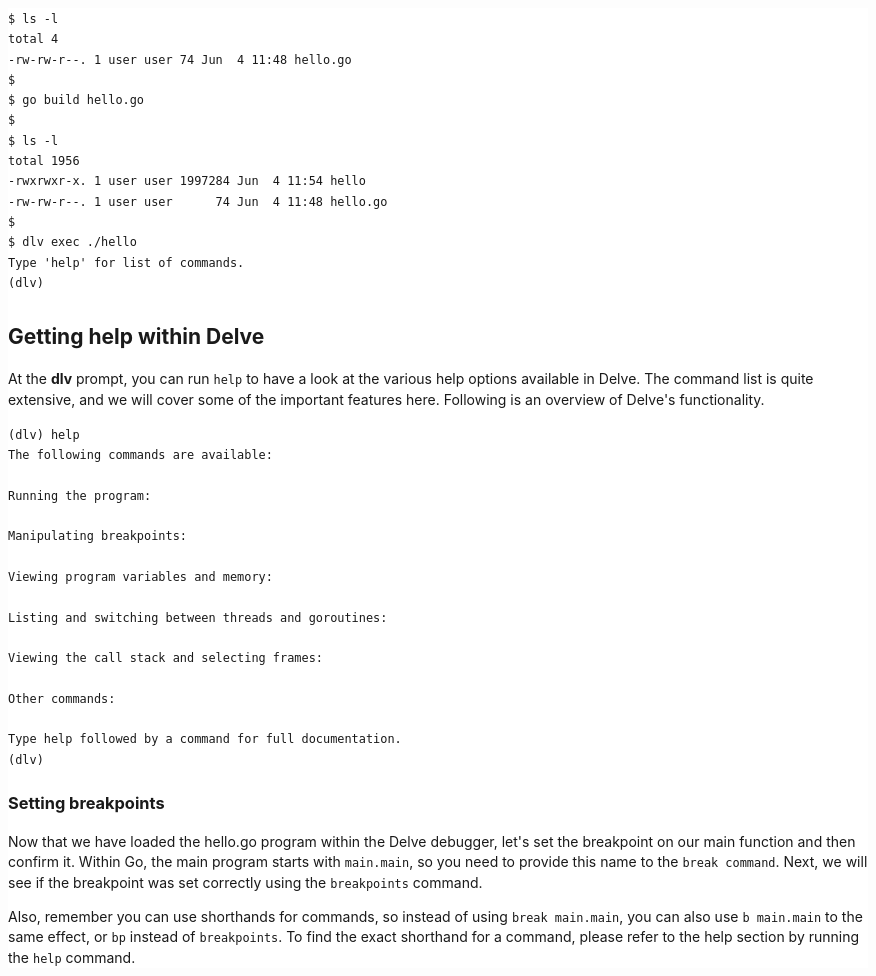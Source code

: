 ```
$ ls -l
total 4
-rw-rw-r--. 1 user user 74 Jun  4 11:48 hello.go
$
$ go build hello.go
$
$ ls -l
total 1956
-rwxrwxr-x. 1 user user 1997284 Jun  4 11:54 hello
-rw-rw-r--. 1 user user      74 Jun  4 11:48 hello.go
$
$ dlv exec ./hello
Type 'help' for list of commands.
(dlv)
```

## Getting help within Delve

At the **dlv** prompt, you can run `help` to have a look at the various help options available in Delve. The command list is quite extensive, and we will cover some of the important features here. Following is an overview of Delve's functionality.

```
(dlv) help
The following commands are available:

Running the program:

Manipulating breakpoints:

Viewing program variables and memory:

Listing and switching between threads and goroutines:

Viewing the call stack and selecting frames:

Other commands:

Type help followed by a command for full documentation.
(dlv)
```

### Setting breakpoints

Now that we have loaded the hello.go program within the Delve debugger, let's set the breakpoint on our main function and then confirm it. Within Go, the main program starts with `main.main`, so you need to provide this name to the `break command`. Next, we will see if the breakpoint was set correctly using the `breakpoints` command.

Also, remember you can use shorthands for commands, so instead of using `break main.main`, you can also use `b main.main` to the same effect, or `bp` instead of `breakpoints`. To find the exact shorthand for a command, please refer to the help section by running the `help` command.
